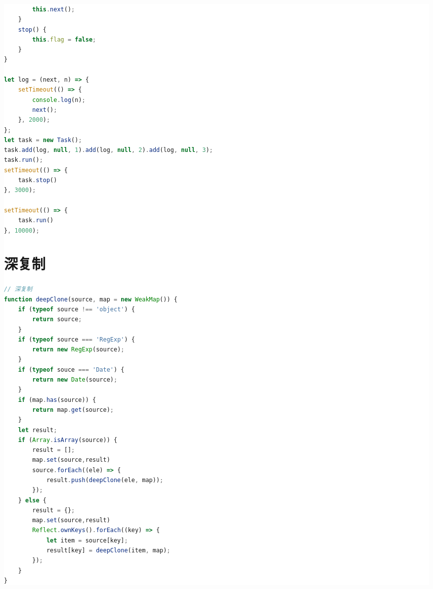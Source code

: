 ```JavaScript
        this.next();
    }
    stop() {
        this.flag = false;
    }
}

let log = (next, n) => {
    setTimeout(() => {
        console.log(n);
        next();
    }, 2000);
};
let task = new Task();
task.add(log, null, 1).add(log, null, 2).add(log, null, 3);
task.run();
setTimeout(() => {
    task.stop()
}, 3000);

setTimeout(() => {
    task.run()
}, 10000);
```

# 深复制

```JavaScript
// 深复制
function deepClone(source, map = new WeakMap()) {
    if (typeof source !== 'object') {
        return source;
    }
    if (typeof source === 'RegExp') {
        return new RegExp(source);
    }
    if (typeof souce === 'Date') {
        return new Date(source);
    }
    if (map.has(source)) {
        return map.get(source);
    }
    let result;
    if (Array.isArray(source)) {
        result = [];
        map.set(source,result)
        source.forEach((ele) => {
            result.push(deepClone(ele, map));
        });
    } else {
        result = {};
        map.set(source,result)
        Reflect.ownKeys().forEach((key) => {
            let item = source[key];
            result[key] = deepClone(item, map);
        });
    }
}
```
